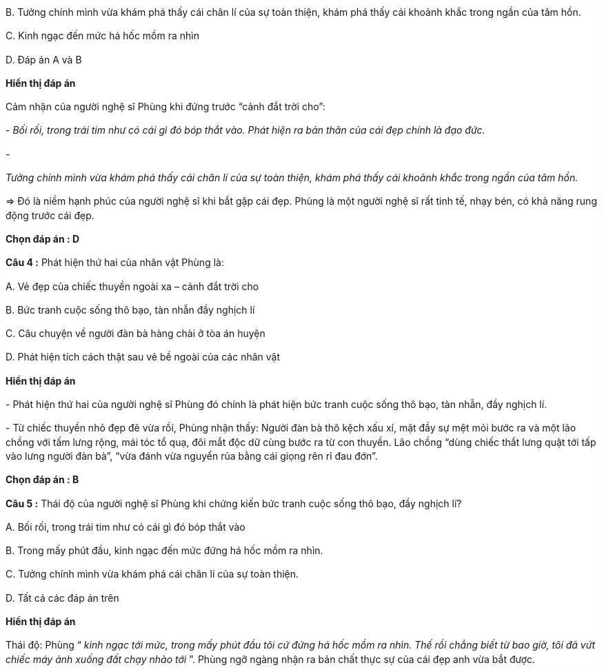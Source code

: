 B. Tưởng chính mình vừa khám phá thấy cái chân lí của sự toàn thiện, khám phá thấy cái khoảnh khắc trong ngần của tâm hồn.

C. Kinh ngạc đến mức há hốc mồm ra nhìn

D. Đáp án A và B

**Hiển thị đáp án**

Cảm nhận của người nghệ sĩ Phùng khi đứng trước “cảnh đắt trời cho”:

\- _Bối rối, trong trái tim như có cái gì đó bóp thắt vào. Phát hiện ra bản thân của cái đẹp chính là đạo đức._

\- 

_Tưởng chính mình vừa khám phá thấy cái chân lí của sự toàn thiện, khám phá thấy cái khoảnh khắc trong ngần của tâm hồn._

⇒ Đó là niềm hạnh phúc của người nghệ sĩ khi bắt gặp cái đẹp. Phùng là một người nghệ sĩ rất tinh tế, nhạy bén, có khả năng rung động trước cái đẹp.

**Chọn đáp án : D**

**Câu 4 :** Phát hiện thứ hai của nhân vật Phùng là: 

A. Vẻ đẹp của chiếc thuyền ngoài xa – cảnh đắt trời cho

B. Bức tranh cuộc sống thô bạo, tàn nhẫn đầy nghịch lí

C. Câu chuyện về người đàn bà hàng chài ở tòa án huyện

D. Phát hiện tích cách thật sau vẻ bề ngoài của các nhân vật

**Hiển thị đáp án**

\- Phát hiện thứ hai của người nghệ sĩ Phùng đó chính là phát hiện bức tranh cuộc sống thô bạo, tàn nhẫn, đầy nghịch lí.

\- Từ chiếc thuyền nhỏ đẹp đẽ vừa rồi, Phùng nhận thấy: Người đàn bà thô kệch xấu xí, mặt đầy sự mệt mỏi bước ra và một lão chồng với tấm lưng rộng, mái tóc tổ quạ, đôi mắt độc dữ cùng bước ra từ con thuyền. Lão chồng “dùng chiếc thắt lưng quật tới tấp vào lưng người đàn bà”, “vừa đánh vừa nguyển rủa bằng cái giọng rên rỉ đau đớn”.

**Chọn đáp án : B**

**Câu 5 :** Thái độ của người nghệ sĩ Phùng khi chứng kiến bức tranh cuộc sống thô bạo, đầy nghịch lí? 

A. Bối rối, trong trái tim như có cái gì đó bóp thắt vào

B. Trong mấy phút đầu, kinh ngạc đến mức đứng há hốc mồm ra nhìn.

C. Tưởng chính mình vừa khám phá cái chân lí của sự toàn thiện.

D. Tất cả các đáp án trên

**Hiển thị đáp án**

Thái độ: Phùng “ _kinh ngạc tới mức, trong mấy phút đầu tôi cứ đứng há hốc mồm ra nhìn. Thế rồi chẳng biết từ bao giờ, tôi đã vứt chiếc máy ảnh xuống đất chạy nhào tới_ ”. Phùng ngỡ ngàng nhận ra bản chất thực sự của cái đẹp anh vừa bắt được.
